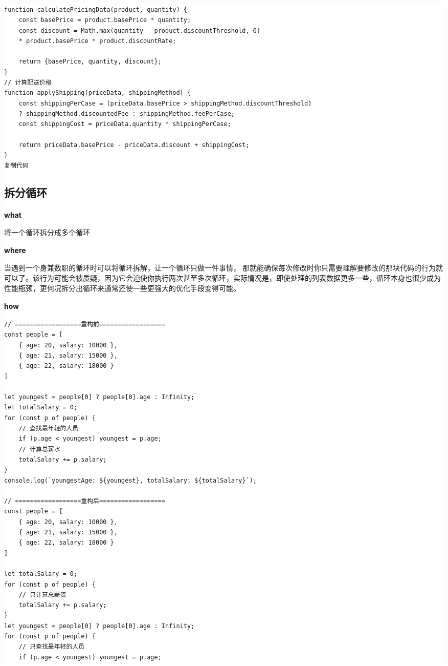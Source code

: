 ```
function calculatePricingData(product, quantity) {
    const basePrice = product.basePrice * quantity;
    const discount = Math.max(quantity - product.discountThreshold, 0)
    * product.basePrice * product.discountRate;
    
    return {basePrice, quantity, discount};
}
// 计算配送价格
function applyShipping(priceData, shippingMethod) {
    const shippingPerCase = (priceData.basePrice > shippingMethod.discountThreshold)
    ? shippingMethod.discountedFee : shippingMethod.feePerCase;
    const shippingCost = priceData.quantity * shippingPerCase;
    
    return priceData.basePrice - priceData.discount + shippingCost;
}
复制代码
```

## 拆分循环

**what**

将一个循环拆分成多个循环

**where**

当遇到一个身兼数职的循环时可以将循环拆解，让一个循环只做一件事情， 那就能确保每次修改时你只需要理解要修改的那块代码的行为就可以了。该行为可能会被质疑，因为它会迫使你执行两次甚至多次循环，实际情况是，即使处理的列表数据更多一些，循环本身也很少成为性能瓶颈，更何况拆分出循环来通常还使一些更强大的优化手段变得可能。

**how**

```
// ==================重构前==================
const people = [
    { age: 20, salary: 10000 },
    { age: 21, salary: 15000 },
    { age: 22, salary: 18000 }
]

let youngest = people[0] ? people[0].age : Infinity;
let totalSalary = 0;
for (const p of people) {
    // 查找最年轻的人员
    if (p.age < youngest) youngest = p.age;
    // 计算总薪水
    totalSalary += p.salary;
}
console.log(`youngestAge: ${youngest}, totalSalary: ${totalSalary}`);

// ==================重构后==================
const people = [
    { age: 20, salary: 10000 },
    { age: 21, salary: 15000 },
    { age: 22, salary: 18000 }
]

let totalSalary = 0;
for (const p of people) {
    // 只计算总薪资
    totalSalary += p.salary;
}
let youngest = people[0] ? people[0].age : Infinity;
for (const p of people) {
    // 只查找最年轻的人员
    if (p.age < youngest) youngest = p.age;
```